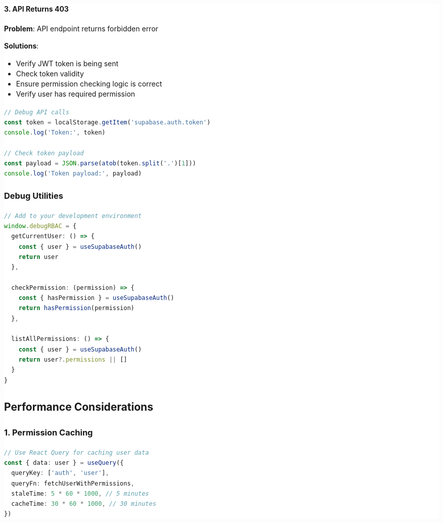 #### 3. API Returns 403

**Problem**: API endpoint returns forbidden error

**Solutions**:
- Verify JWT token is being sent
- Check token validity
- Ensure permission checking logic is correct
- Verify user has required permission

```typescript
// Debug API calls
const token = localStorage.getItem('supabase.auth.token')
console.log('Token:', token)

// Check token payload
const payload = JSON.parse(atob(token.split('.')[1]))
console.log('Token payload:', payload)
```

### Debug Utilities

```typescript
// Add to your development environment
window.debugRBAC = {
  getCurrentUser: () => {
    const { user } = useSupabaseAuth()
    return user
  },
  
  checkPermission: (permission) => {
    const { hasPermission } = useSupabaseAuth()
    return hasPermission(permission)
  },
  
  listAllPermissions: () => {
    const { user } = useSupabaseAuth()
    return user?.permissions || []
  }
}
```

## Performance Considerations

### 1. Permission Caching

```typescript
// Use React Query for caching user data
const { data: user } = useQuery({
  queryKey: ['auth', 'user'],
  queryFn: fetchUserWithPermissions,
  staleTime: 5 * 60 * 1000, // 5 minutes
  cacheTime: 30 * 60 * 1000, // 30 minutes
})
```
